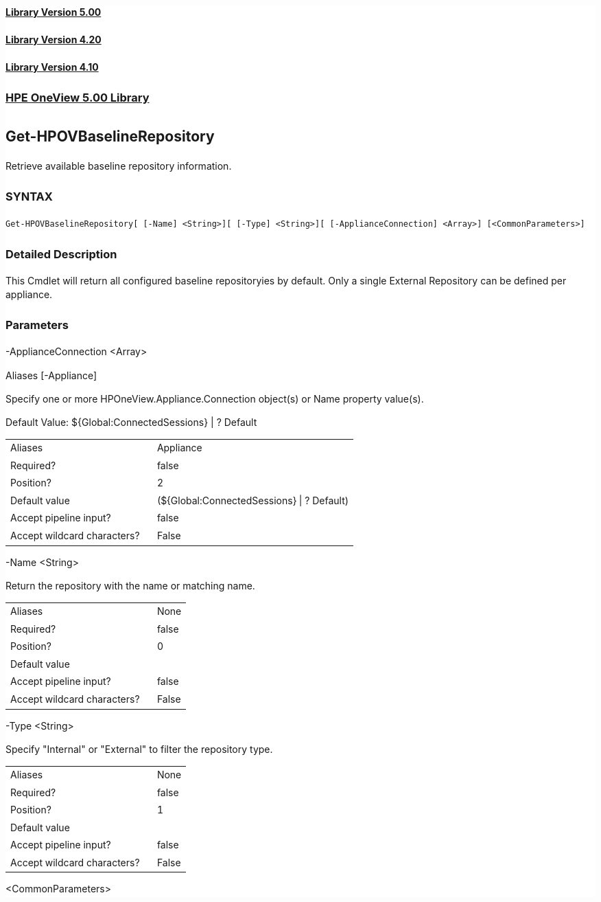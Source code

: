 ﻿<a name="top"></a>
 <h4><a href="#5.00">Library Version 5.00</a></h4>
 <h4><a href="#4.20">Library Version 4.20</a></h4>
 <h4><a href="#4.10">Library Version 4.10</a></h4>
 <a name="5.00"></a>

### <u>HPE OneView 5.00 Library</u>

## Get-HPOVBaselineRepository
<p>
Retrieve available baseline repository information.

### SYNTAX
<p>
<pre><code>Get-HPOVBaselineRepository[ [-Name] &lt;String&gt;][ [-Type] &lt;String&gt;][ [-ApplianceConnection] &lt;Array&gt;] [&lt;CommonParameters&gt;]</code></pre>

### Detailed Description
<p>
This Cmdlet will return all configured baseline repositoryies by default.  Only a single External Repository can be defined per appliance.


### Parameters

-ApplianceConnection &lt;Array&gt;<p>
Aliases [-Appliance]

Specify one or more HPOneView.Appliance.Connection object(s) or Name property value(s).

Default Value: ${Global:ConnectedSessions} | ? Default

<table><tbody><tr><td>Aliases</td><td>Appliance</td></tr><tr><td>Required?</td><td>false</td></tr><tr><td>Position?</td><td>2</td></tr><tr><td>Default value</td><td>(${Global:ConnectedSessions} | ? Default)</td></tr><tr><td>Accept pipeline input?</td><td>false</td></tr><tr><td>Accept wildcard characters?&nbsp;&nbsp;&nbsp; </td><td>False</td></tr></tbody></table>

 -Name &lt;String&gt;<p>
Return the repository with the name or matching name.

<table><tbody><tr><td>Aliases</td><td>None</td></tr><tr><td>Required?</td><td>false</td></tr><tr><td>Position?</td><td>0</td></tr><tr><td>Default value</td><td></td></tr><tr><td>Accept pipeline input?</td><td>false</td></tr><tr><td>Accept wildcard characters?&nbsp;&nbsp;&nbsp; </td><td>False</td></tr></tbody></table>

 -Type &lt;String&gt;<p>
Specify "Internal" or "External" to filter the repository type.

<table><tbody><tr><td>Aliases</td><td>None</td></tr><tr><td>Required?</td><td>false</td></tr><tr><td>Position?</td><td>1</td></tr><tr><td>Default value</td><td></td></tr><tr><td>Accept pipeline input?</td><td>false</td></tr><tr><td>Accept wildcard characters?&nbsp;&nbsp;&nbsp; </td><td>False</td></tr></tbody></table>

 &lt;CommonParameters&gt;
